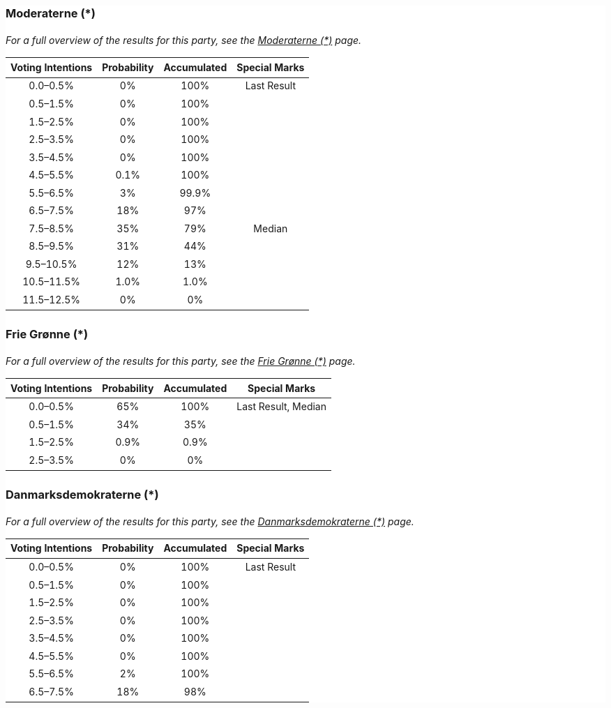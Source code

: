 ### Moderaterne (*)

*For a full overview of the results for this party, see the [Moderaterne (*)](party-moderaterne.html) page.*

| Voting Intentions | Probability | Accumulated | Special Marks |
|:-----------------:|:-----------:|:-----------:|:-------------:|
| 0.0–0.5% | 0% | 100% | Last Result |
| 0.5–1.5% | 0% | 100% |  |
| 1.5–2.5% | 0% | 100% |  |
| 2.5–3.5% | 0% | 100% |  |
| 3.5–4.5% | 0% | 100% |  |
| 4.5–5.5% | 0.1% | 100% |  |
| 5.5–6.5% | 3% | 99.9% |  |
| 6.5–7.5% | 18% | 97% |  |
| 7.5–8.5% | 35% | 79% | Median |
| 8.5–9.5% | 31% | 44% |  |
| 9.5–10.5% | 12% | 13% |  |
| 10.5–11.5% | 1.0% | 1.0% |  |
| 11.5–12.5% | 0% | 0% |  |

### Frie Grønne (*)

*For a full overview of the results for this party, see the [Frie Grønne (*)](party-friegrønne.html) page.*

| Voting Intentions | Probability | Accumulated | Special Marks |
|:-----------------:|:-----------:|:-----------:|:-------------:|
| 0.0–0.5% | 65% | 100% | Last Result, Median |
| 0.5–1.5% | 34% | 35% |  |
| 1.5–2.5% | 0.9% | 0.9% |  |
| 2.5–3.5% | 0% | 0% |  |

### Danmarksdemokraterne (*)

*For a full overview of the results for this party, see the [Danmarksdemokraterne (*)](party-danmarksdemokraterne.html) page.*

| Voting Intentions | Probability | Accumulated | Special Marks |
|:-----------------:|:-----------:|:-----------:|:-------------:|
| 0.0–0.5% | 0% | 100% | Last Result |
| 0.5–1.5% | 0% | 100% |  |
| 1.5–2.5% | 0% | 100% |  |
| 2.5–3.5% | 0% | 100% |  |
| 3.5–4.5% | 0% | 100% |  |
| 4.5–5.5% | 0% | 100% |  |
| 5.5–6.5% | 2% | 100% |  |
| 6.5–7.5% | 18% | 98% |  |